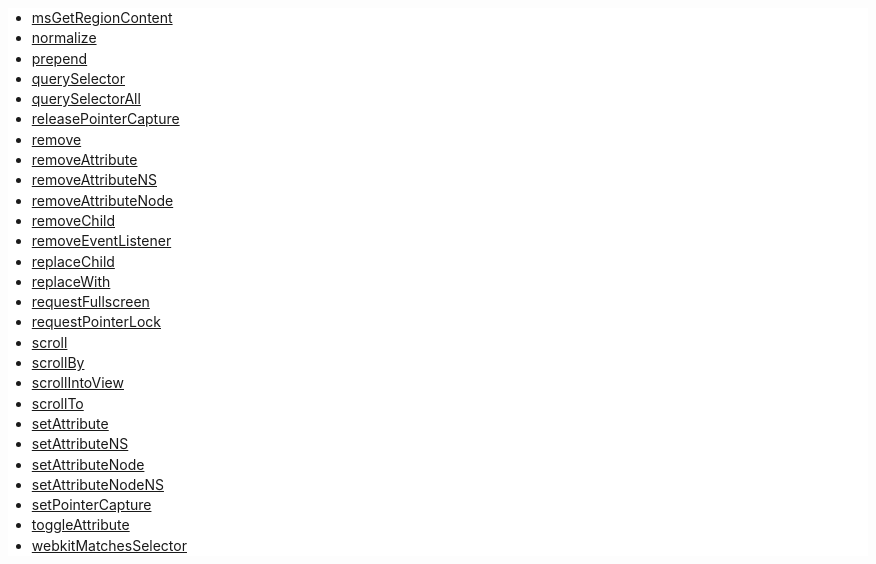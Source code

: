 * [msGetRegionContent](_node_modules_typedoc_node_modules_typescript_lib_lib_dom_d_.svgpolylineelement.md#msgetregioncontent)
* [normalize](_node_modules_typedoc_node_modules_typescript_lib_lib_dom_d_.svgpolylineelement.md#normalize)
* [prepend](_node_modules_typedoc_node_modules_typescript_lib_lib_dom_d_.svgpolylineelement.md#prepend)
* [querySelector](_node_modules_typedoc_node_modules_typescript_lib_lib_dom_d_.svgpolylineelement.md#queryselector)
* [querySelectorAll](_node_modules_typedoc_node_modules_typescript_lib_lib_dom_d_.svgpolylineelement.md#queryselectorall)
* [releasePointerCapture](_node_modules_typedoc_node_modules_typescript_lib_lib_dom_d_.svgpolylineelement.md#releasepointercapture)
* [remove](_node_modules_typedoc_node_modules_typescript_lib_lib_dom_d_.svgpolylineelement.md#remove)
* [removeAttribute](_node_modules_typedoc_node_modules_typescript_lib_lib_dom_d_.svgpolylineelement.md#removeattribute)
* [removeAttributeNS](_node_modules_typedoc_node_modules_typescript_lib_lib_dom_d_.svgpolylineelement.md#removeattributens)
* [removeAttributeNode](_node_modules_typedoc_node_modules_typescript_lib_lib_dom_d_.svgpolylineelement.md#removeattributenode)
* [removeChild](_node_modules_typedoc_node_modules_typescript_lib_lib_dom_d_.svgpolylineelement.md#removechild)
* [removeEventListener](_node_modules_typedoc_node_modules_typescript_lib_lib_dom_d_.svgpolylineelement.md#removeeventlistener)
* [replaceChild](_node_modules_typedoc_node_modules_typescript_lib_lib_dom_d_.svgpolylineelement.md#replacechild)
* [replaceWith](_node_modules_typedoc_node_modules_typescript_lib_lib_dom_d_.svgpolylineelement.md#replacewith)
* [requestFullscreen](_node_modules_typedoc_node_modules_typescript_lib_lib_dom_d_.svgpolylineelement.md#requestfullscreen)
* [requestPointerLock](_node_modules_typedoc_node_modules_typescript_lib_lib_dom_d_.svgpolylineelement.md#requestpointerlock)
* [scroll](_node_modules_typedoc_node_modules_typescript_lib_lib_dom_d_.svgpolylineelement.md#scroll)
* [scrollBy](_node_modules_typedoc_node_modules_typescript_lib_lib_dom_d_.svgpolylineelement.md#scrollby)
* [scrollIntoView](_node_modules_typedoc_node_modules_typescript_lib_lib_dom_d_.svgpolylineelement.md#scrollintoview)
* [scrollTo](_node_modules_typedoc_node_modules_typescript_lib_lib_dom_d_.svgpolylineelement.md#scrollto)
* [setAttribute](_node_modules_typedoc_node_modules_typescript_lib_lib_dom_d_.svgpolylineelement.md#setattribute)
* [setAttributeNS](_node_modules_typedoc_node_modules_typescript_lib_lib_dom_d_.svgpolylineelement.md#setattributens)
* [setAttributeNode](_node_modules_typedoc_node_modules_typescript_lib_lib_dom_d_.svgpolylineelement.md#setattributenode)
* [setAttributeNodeNS](_node_modules_typedoc_node_modules_typescript_lib_lib_dom_d_.svgpolylineelement.md#setattributenodens)
* [setPointerCapture](_node_modules_typedoc_node_modules_typescript_lib_lib_dom_d_.svgpolylineelement.md#setpointercapture)
* [toggleAttribute](_node_modules_typedoc_node_modules_typescript_lib_lib_dom_d_.svgpolylineelement.md#toggleattribute)
* [webkitMatchesSelector](_node_modules_typedoc_node_modules_typescript_lib_lib_dom_d_.svgpolylineelement.md#webkitmatchesselector)
